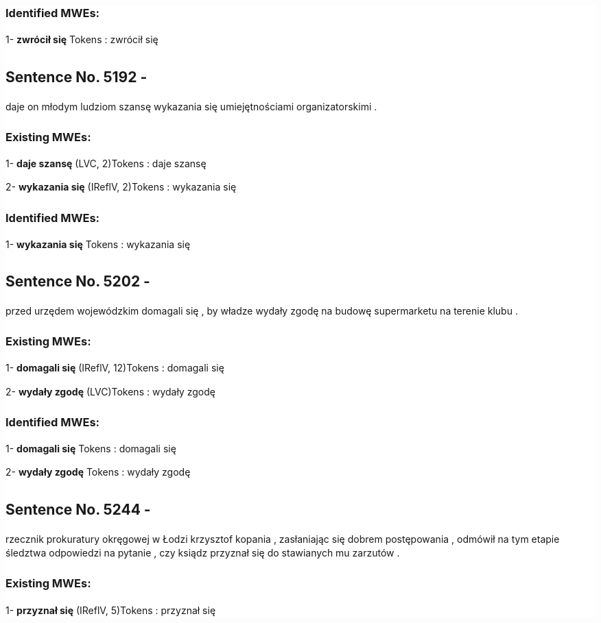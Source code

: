 ### Identified MWEs: 
1- **zwrócił się** Tokens : 
zwrócił
się

## Sentence No. 5192 - 
daje on młodym ludziom szansę wykazania się umiejętnościami organizatorskimi . 
### Existing MWEs: 
1- **daje szansę** (LVC, 2)Tokens : 
daje
szansę

2- **wykazania się** (IReflV, 2)Tokens : 
wykazania
się

### Identified MWEs: 
1- **wykazania się** Tokens : 
wykazania
się

## Sentence No. 5202 - 
przed urzędem wojewódzkim domagali się , by władze wydały zgodę na budowę supermarketu na terenie klubu . 
### Existing MWEs: 
1- **domagali się** (IReflV, 12)Tokens : 
domagali
się

2- **wydały zgodę** (LVC)Tokens : 
wydały
zgodę

### Identified MWEs: 
1- **domagali się** Tokens : 
domagali
się

2- **wydały zgodę** Tokens : 
wydały
zgodę

## Sentence No. 5244 - 
rzecznik prokuratury okręgowej w Łodzi krzysztof kopania , zasłaniając się dobrem postępowania , odmówił na tym etapie śledztwa odpowiedzi na pytanie , czy ksiądz przyznał się do stawianych mu zarzutów . 
### Existing MWEs: 
1- **przyznał się** (IReflV, 5)Tokens : 
przyznał
się
